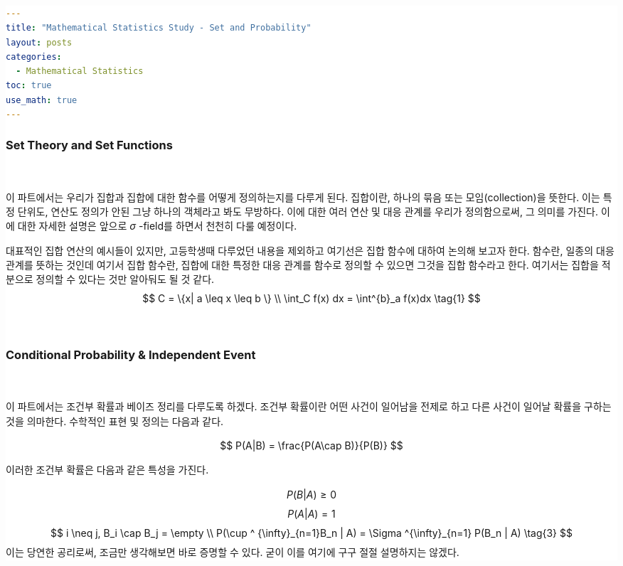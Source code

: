 ```yaml
---
title: "Mathematical Statistics Study - Set and Probability"
layout: posts
categories:
  - Mathematical Statistics
toc: true
use_math: true
---
```


### Set Theory and Set Functions
<br>

이 파트에서는 우리가 집합과 집합에 대한 함수를 어떻게 정의하는지를 다루게 된다. 집합이란, 하나의 묶음 또는 모임(collection)을 뜻한다. 이는 특정 단위도, 연산도 정의가 안된 그냥 하나의 객체라고 봐도 무방하다. 이에 대한 여러 연산 및 대응 관계를 우리가 정의함으로써, 그 의미를 가진다. 이에 대한 자세한 설명은 앞으로 $\sigma$ -field를 하면서 천천히 다룰 예정이다.

대표적인 집합 연산의 예시들이 있지만, 고등학생때 다루었던 내용을 제외하고 여기선은 집합 함수에 대하여 논의해 보고자 한다. 함수란, 일종의 대응 관계를 뜻하는 것인데 여기서 집합 함수란, 집합에 대한 특정한 대응 관계를 함수로 정의할 수 있으면 그것을 집합 함수라고 한다. 여기서는 집합을 적분으로 정의할 수 있다는 것만 알아둬도 될 것 같다.
$$
C = \{x| a \leq x \leq b \} \\
\int_C f(x) dx = \int^{b}_a f(x)dx
\tag{1}
$$

<br>

### Conditional Probability & Independent Event

<br>

이 파트에서는 조건부 확률과 베이즈 정리를 다루도록 하겠다. 조건부 확률이란 어떤 사건이 일어남을 전제로 하고 다른 사건이 일어날 확률을 구하는 것을 의마한다. 수학적인 표현 및 정의는 다음과 같다.

$$
P(A|B) = \frac{P(A\cap B)}{P(B)}
$$

이러한 조건부 확률은 다음과 같은 특성을 가진다.
<br>

$$
P(B|A) \geq 0
\tag{1}
$$
$$
P(A|A) = 1
\tag{2}
$$
$$
i \neq j, B_i \cap B_j = \empty \\
P(\cup ^ {\infty}_{n=1}B_n | A) = \Sigma ^{\infty}_{n=1} P(B_n | A)
\tag{3}
$$
이는 당연한 공리로써, 조금만 생각해보면 바로 증명할 수 있다. 굳이 이를 여기에 구구 절절 설명하지는 않겠다.
